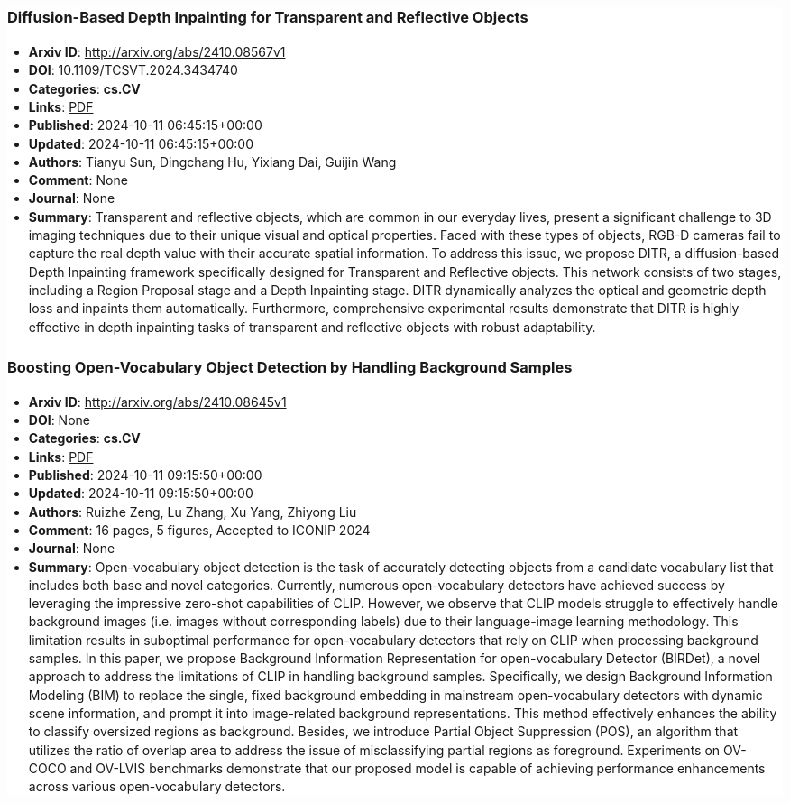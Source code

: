 

### Diffusion-Based Depth Inpainting for Transparent and Reflective Objects
- **Arxiv ID**: http://arxiv.org/abs/2410.08567v1
- **DOI**: 10.1109/TCSVT.2024.3434740
- **Categories**: **cs.CV**
- **Links**: [PDF](http://arxiv.org/pdf/2410.08567v1)
- **Published**: 2024-10-11 06:45:15+00:00
- **Updated**: 2024-10-11 06:45:15+00:00
- **Authors**: Tianyu Sun, Dingchang Hu, Yixiang Dai, Guijin Wang
- **Comment**: None
- **Journal**: None
- **Summary**: Transparent and reflective objects, which are common in our everyday lives, present a significant challenge to 3D imaging techniques due to their unique visual and optical properties. Faced with these types of objects, RGB-D cameras fail to capture the real depth value with their accurate spatial information. To address this issue, we propose DITR, a diffusion-based Depth Inpainting framework specifically designed for Transparent and Reflective objects. This network consists of two stages, including a Region Proposal stage and a Depth Inpainting stage. DITR dynamically analyzes the optical and geometric depth loss and inpaints them automatically. Furthermore, comprehensive experimental results demonstrate that DITR is highly effective in depth inpainting tasks of transparent and reflective objects with robust adaptability.



### Boosting Open-Vocabulary Object Detection by Handling Background Samples
- **Arxiv ID**: http://arxiv.org/abs/2410.08645v1
- **DOI**: None
- **Categories**: **cs.CV**
- **Links**: [PDF](http://arxiv.org/pdf/2410.08645v1)
- **Published**: 2024-10-11 09:15:50+00:00
- **Updated**: 2024-10-11 09:15:50+00:00
- **Authors**: Ruizhe Zeng, Lu Zhang, Xu Yang, Zhiyong Liu
- **Comment**: 16 pages, 5 figures, Accepted to ICONIP 2024
- **Journal**: None
- **Summary**: Open-vocabulary object detection is the task of accurately detecting objects from a candidate vocabulary list that includes both base and novel categories. Currently, numerous open-vocabulary detectors have achieved success by leveraging the impressive zero-shot capabilities of CLIP. However, we observe that CLIP models struggle to effectively handle background images (i.e. images without corresponding labels) due to their language-image learning methodology. This limitation results in suboptimal performance for open-vocabulary detectors that rely on CLIP when processing background samples. In this paper, we propose Background Information Representation for open-vocabulary Detector (BIRDet), a novel approach to address the limitations of CLIP in handling background samples. Specifically, we design Background Information Modeling (BIM) to replace the single, fixed background embedding in mainstream open-vocabulary detectors with dynamic scene information, and prompt it into image-related background representations. This method effectively enhances the ability to classify oversized regions as background. Besides, we introduce Partial Object Suppression (POS), an algorithm that utilizes the ratio of overlap area to address the issue of misclassifying partial regions as foreground. Experiments on OV-COCO and OV-LVIS benchmarks demonstrate that our proposed model is capable of achieving performance enhancements across various open-vocabulary detectors.
